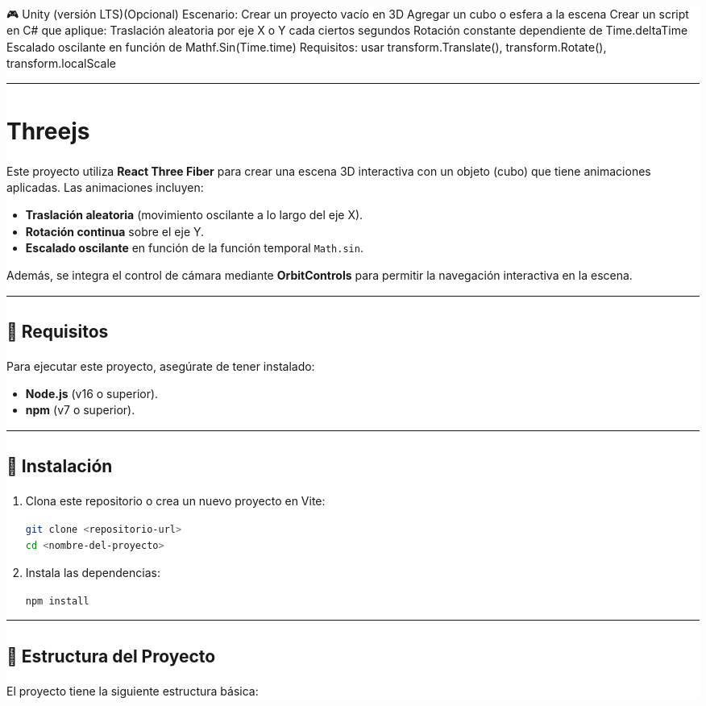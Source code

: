 🎮 Unity (versión LTS)(Opcional)
Escenario:
Crear un proyecto vacío en 3D
Agregar un cubo o esfera a la escena
Crear un script en C# que aplique:
Traslación aleatoria por eje X o Y cada ciertos segundos
Rotación constante dependiente de Time.deltaTime
Escalado oscilante en función de Mathf.Sin(Time.time)
Requisitos: usar transform.Translate(), transform.Rotate(), transform.localScale

--------------------------------
# Threejs

Este proyecto utiliza **React Three Fiber** para crear una escena 3D interactiva con un objeto (cubo) que tiene animaciones aplicadas. Las animaciones incluyen:

- **Traslación aleatoria** (movimiento oscilante a lo largo del eje X).
- **Rotación continua** sobre el eje Y.
- **Escalado oscilante** en función de la función temporal `Math.sin`.

Además, se integra el control de cámara mediante **OrbitControls** para permitir la navegación interactiva en la escena.

---

## 🚀 Requisitos

Para ejecutar este proyecto, asegúrate de tener instalado:

- **Node.js** (v16 o superior).
- **npm** (v7 o superior).

---

## 🔧 Instalación

1. Clona este repositorio o crea un nuevo proyecto en Vite:
   ```bash
   git clone <repositorio-url>
   cd <nombre-del-proyecto>
   ```

2. Instala las dependencias:
   ```bash
   npm install
   ```

---

## 📂 Estructura del Proyecto

El proyecto tiene la siguiente estructura básica:
